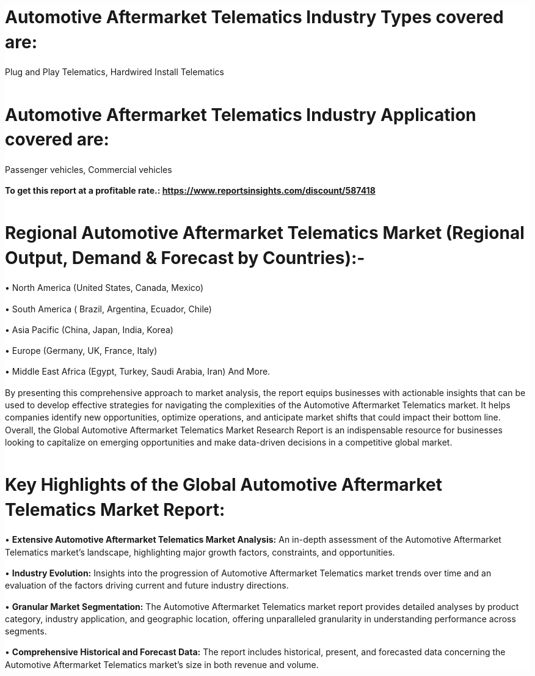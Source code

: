 # <strong>Automotive Aftermarket Telematics Industry Types covered are:</strong>

Plug and Play Telematics, Hardwired Install Telematics

# <strong>Automotive Aftermarket Telematics Industry Application covered are:</strong>

Passenger vehicles, Commercial vehicles

<strong>To get this report at a profitable rate.: <a href=https://www.reportsinsights.com/discount/587418>https://www.reportsinsights.com/discount/587418</a></strong></font>

# <strong>Regional Automotive Aftermarket Telematics Market (Regional Output, Demand &amp; Forecast by Countries):-</strong>

• North America (United States, Canada, Mexico)

• South America ( Brazil, Argentina, Ecuador, Chile)

• Asia Pacific (China, Japan, India, Korea)

• Europe (Germany, UK, France, Italy)

• Middle East Africa (Egypt, Turkey, Saudi Arabia, Iran) And More.

By presenting this comprehensive approach to market analysis, the report equips businesses with actionable insights that can be used to develop effective strategies for navigating the complexities of the Automotive Aftermarket Telematics market. It helps companies identify new opportunities, optimize operations, and anticipate market shifts that could impact their bottom line. Overall, the Global Automotive Aftermarket Telematics Market Research Report is an indispensable resource for businesses looking to capitalize on emerging opportunities and make data-driven decisions in a competitive global market.

# <strong>Key Highlights of the Global Automotive Aftermarket Telematics Market Report:</strong>

• <strong>Extensive Automotive Aftermarket Telematics Market Analysis:</strong> An in-depth assessment of the Automotive Aftermarket Telematics market’s landscape, highlighting major growth factors, constraints, and opportunities.

• <strong>Industry Evolution:</strong> Insights into the progression of Automotive Aftermarket Telematics market trends over time and an evaluation of the factors driving current and future industry directions.

• <strong>Granular Market Segmentation:</strong> The Automotive Aftermarket Telematics market report provides detailed analyses by product category, industry application, and geographic location, offering unparalleled granularity in understanding performance across segments.

• <strong>Comprehensive Historical and Forecast Data:</strong> The report includes historical, present, and forecasted data concerning the Automotive Aftermarket Telematics market’s size in both revenue and volume.
